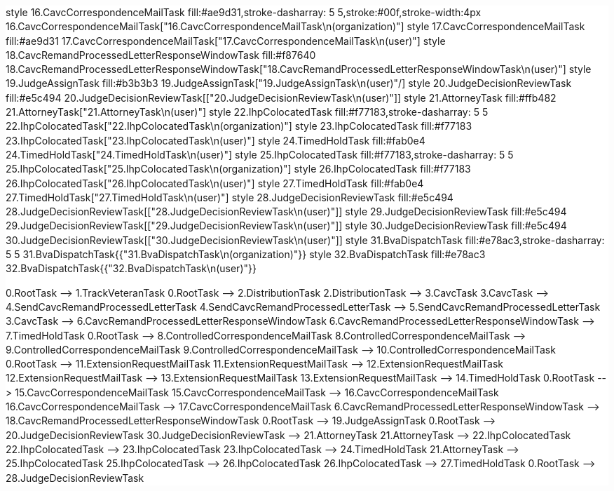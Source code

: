 style 16.CavcCorrespondenceMailTask fill:#ae9d31,stroke-dasharray: 5 5,stroke:#00f,stroke-width:4px
  16.CavcCorrespondenceMailTask["16.CavcCorrespondenceMailTask\n(organization)"]
style 17.CavcCorrespondenceMailTask fill:#ae9d31
  17.CavcCorrespondenceMailTask["17.CavcCorrespondenceMailTask\n(user)"]
style 18.CavcRemandProcessedLetterResponseWindowTask fill:#f87640
  18.CavcRemandProcessedLetterResponseWindowTask["18.CavcRemandProcessedLetterResponseWindowTask\n(user)"]
style 19.JudgeAssignTask fill:#b3b3b3
  19.JudgeAssignTask[\"19.JudgeAssignTask\n(user)"/]
style 20.JudgeDecisionReviewTask fill:#e5c494
  20.JudgeDecisionReviewTask[["20.JudgeDecisionReviewTask\n(user)"]]
style 21.AttorneyTask fill:#ffb482
  21.AttorneyTask["21.AttorneyTask\n(user)"]
style 22.IhpColocatedTask fill:#f77183,stroke-dasharray: 5 5
  22.IhpColocatedTask["22.IhpColocatedTask\n(organization)"]
style 23.IhpColocatedTask fill:#f77183
  23.IhpColocatedTask["23.IhpColocatedTask\n(user)"]
style 24.TimedHoldTask fill:#fab0e4
  24.TimedHoldTask["24.TimedHoldTask\n(user)"]
style 25.IhpColocatedTask fill:#f77183,stroke-dasharray: 5 5
  25.IhpColocatedTask["25.IhpColocatedTask\n(organization)"]
style 26.IhpColocatedTask fill:#f77183
  26.IhpColocatedTask["26.IhpColocatedTask\n(user)"]
style 27.TimedHoldTask fill:#fab0e4
  27.TimedHoldTask["27.TimedHoldTask\n(user)"]
style 28.JudgeDecisionReviewTask fill:#e5c494
  28.JudgeDecisionReviewTask[["28.JudgeDecisionReviewTask\n(user)"]]
style 29.JudgeDecisionReviewTask fill:#e5c494
  29.JudgeDecisionReviewTask[["29.JudgeDecisionReviewTask\n(user)"]]
style 30.JudgeDecisionReviewTask fill:#e5c494
  30.JudgeDecisionReviewTask[["30.JudgeDecisionReviewTask\n(user)"]]
style 31.BvaDispatchTask fill:#e78ac3,stroke-dasharray: 5 5
  31.BvaDispatchTask{{"31.BvaDispatchTask\n(organization)"}}
style 32.BvaDispatchTask fill:#e78ac3
  32.BvaDispatchTask{{"32.BvaDispatchTask\n(user)"}}

0.RootTask --> 1.TrackVeteranTask
0.RootTask --> 2.DistributionTask
2.DistributionTask --> 3.CavcTask
3.CavcTask --> 4.SendCavcRemandProcessedLetterTask
4.SendCavcRemandProcessedLetterTask --> 5.SendCavcRemandProcessedLetterTask
3.CavcTask --> 6.CavcRemandProcessedLetterResponseWindowTask
6.CavcRemandProcessedLetterResponseWindowTask --> 7.TimedHoldTask
0.RootTask --> 8.ControlledCorrespondenceMailTask
8.ControlledCorrespondenceMailTask --> 9.ControlledCorrespondenceMailTask
9.ControlledCorrespondenceMailTask --> 10.ControlledCorrespondenceMailTask
0.RootTask --> 11.ExtensionRequestMailTask
11.ExtensionRequestMailTask --> 12.ExtensionRequestMailTask
12.ExtensionRequestMailTask --> 13.ExtensionRequestMailTask
13.ExtensionRequestMailTask --> 14.TimedHoldTask
0.RootTask --> 15.CavcCorrespondenceMailTask
15.CavcCorrespondenceMailTask --> 16.CavcCorrespondenceMailTask
16.CavcCorrespondenceMailTask --> 17.CavcCorrespondenceMailTask
6.CavcRemandProcessedLetterResponseWindowTask --> 18.CavcRemandProcessedLetterResponseWindowTask
0.RootTask --> 19.JudgeAssignTask
0.RootTask --> 20.JudgeDecisionReviewTask
30.JudgeDecisionReviewTask --> 21.AttorneyTask
21.AttorneyTask --> 22.IhpColocatedTask
22.IhpColocatedTask --> 23.IhpColocatedTask
23.IhpColocatedTask --> 24.TimedHoldTask
21.AttorneyTask --> 25.IhpColocatedTask
25.IhpColocatedTask --> 26.IhpColocatedTask
26.IhpColocatedTask --> 27.TimedHoldTask
0.RootTask --> 28.JudgeDecisionReviewTask